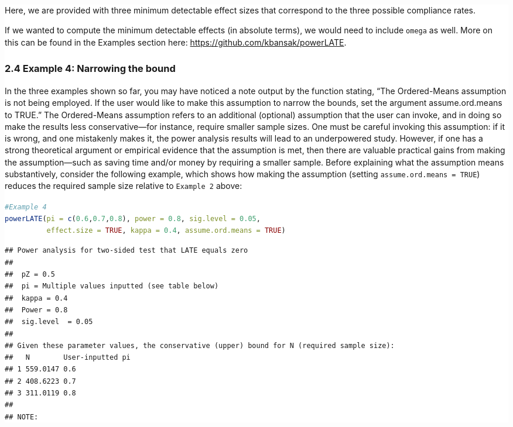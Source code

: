 Here, we are provided with three minimum detectable effect sizes that
correspond to the three possible compliance rates.

If we wanted to compute the minimum detectable effects (in absolute
terms), we would need to include `omega` as well. More on this can be
found in the Examples section here:
<https://github.com/kbansak/powerLATE>.

### 2.4 Example 4: Narrowing the bound

In the three examples shown so far, you may have noticed a note output
by the function stating, “The Ordered-Means assumption is not being
employed. If the user would like to make this assumption to narrow the
bounds, set the argument assume.ord.means to TRUE.” The Ordered-Means
assumption refers to an additional (optional) assumption that the user
can invoke, and in doing so make the results less conservative—for
instance, require smaller sample sizes. One must be careful invoking
this assumption: if it is wrong, and one mistakenly makes it, the power
analysis results will lead to an underpowered study. However, if one has
a strong theoretical argument or empirical evidence that the assumption
is met, then there are valuable practical gains from making the
assumption—such as saving time and/or money by requiring a smaller
sample. Before explaining what the assumption means substantively,
consider the following example, which shows how making the assumption
(setting `assume.ord.means = TRUE`) reduces the required sample size
relative to `Example 2` above:

``` r
#Example 4
powerLATE(pi = c(0.6,0.7,0.8), power = 0.8, sig.level = 0.05,
          effect.size = TRUE, kappa = 0.4, assume.ord.means = TRUE)
```

    ## Power analysis for two-sided test that LATE equals zero
    ## 
    ##  pZ = 0.5
    ##  pi = Multiple values inputted (see table below)
    ##  kappa = 0.4
    ##  Power = 0.8
    ##  sig.level  = 0.05 
    ## 
    ## Given these parameter values, the conservative (upper) bound for N (required sample size):
    ##   N        User-inputted pi
    ## 1 559.0147 0.6             
    ## 2 408.6223 0.7             
    ## 3 311.0119 0.8             
    ## 
    ## NOTE:  
